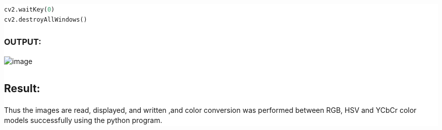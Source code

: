 ```Python
cv2.waitKey(0)
cv2.destroyAllWindows()
```

### OUTPUT:


![image](https://github.com/kanishka2305/COLOR_CONVERSIONS_OF-IMAGE/assets/113497357/3a87587a-94d6-4a62-b382-631cc9b8c8d4)

## Result:
Thus the images are read, displayed, and written ,and color conversion was performed between RGB, HSV and YCbCr color models successfully using the python program.







